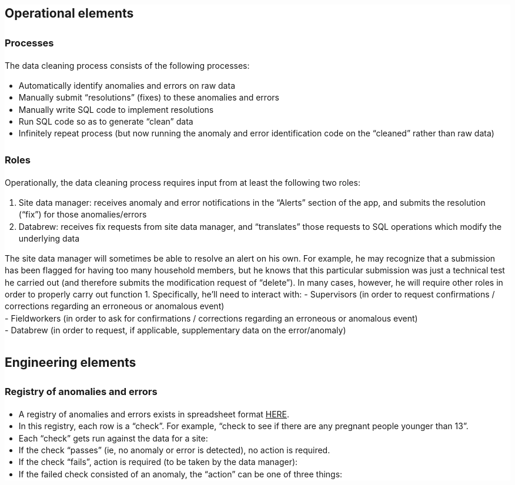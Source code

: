 ## Operational elements

### Processes

The data cleaning process consists of the following processes:

  - Automatically identify anomalies and errors on raw data
  - Manually submit “resolutions” (fixes) to these anomalies and
    errors  
  - Manually write SQL code to implement resolutions  
  - Run SQL code so as to generate “clean” data  
  - Infinitely repeat process (but now running the anomaly and error
    identification code on the “cleaned” rather than raw data)

### Roles

Operationally, the data cleaning process requires input from at least
the following two roles:

1.  Site data manager: receives anomaly and error notifications in the
    “Alerts” section of the app, and submits the resolution (“fix”)
    for those anomalies/errors  
2.  Databrew: receives fix requests from site data manager, and
    “translates” those requests to SQL operations which modify the
    underlying data

The site data manager will sometimes be able to resolve an alert on his
own. For example, he may recognize that a submission has been flagged
for having too many household members, but he knows that this particular
submission was just a technical test he carried out (and therefore
submits the modification request of “delete”). In many cases, however,
he will require other roles in order to properly carry out function 1.
Specifically, he’ll need to interact with: - Supervisors (in order to
request confirmations / corrections regarding an erroneous or anomalous
event)  
\- Fieldworkers (in order to ask for confirmations / corrections
regarding an erroneous or anomalous event)  
\- Databrew (in order to request, if applicable, supplementary data on
the error/anomaly)

## Engineering elements

### Registry of anomalies and errors

  - A registry of anomalies and errors exists in spreadsheet format
    [HERE](https://docs.google.com/spreadsheets/d/1MH4rLmmmQSkNBDpSB9bOXmde_-n-U9MbRuVCfg_VHNI/edit#gid=0).
  - In this registry, each row is a “check”. For example, “check to see
    if there are any pregnant people younger than 13”.
  - Each “check” gets run against the data for a site:
  - If the check “passes” (ie, no anomaly or error is detected), no
    action is required.
  - If the check “fails”, action is required (to be taken by the data
    manager):
  - If the failed check consisted of an anomaly, the “action” can be one
    of three things:

